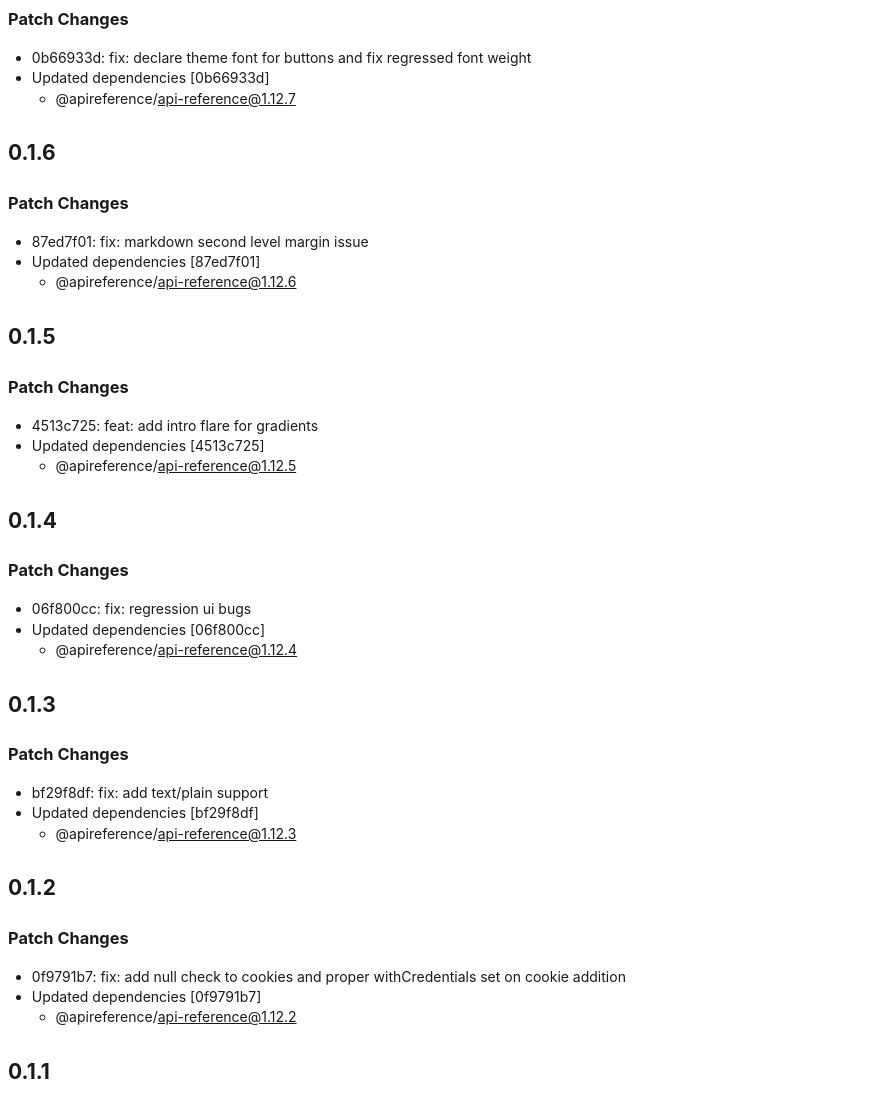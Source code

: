 ### Patch Changes

- 0b66933d: fix: declare theme font for buttons and fix regressed font weight
- Updated dependencies [0b66933d]
  - @apireference/api-reference@1.12.7

## 0.1.6

### Patch Changes

- 87ed7f01: fix: markdown second level margin issue
- Updated dependencies [87ed7f01]
  - @apireference/api-reference@1.12.6

## 0.1.5

### Patch Changes

- 4513c725: feat: add intro flare for gradients
- Updated dependencies [4513c725]
  - @apireference/api-reference@1.12.5

## 0.1.4

### Patch Changes

- 06f800cc: fix: regression ui bugs
- Updated dependencies [06f800cc]
  - @apireference/api-reference@1.12.4

## 0.1.3

### Patch Changes

- bf29f8df: fix: add text/plain support
- Updated dependencies [bf29f8df]
  - @apireference/api-reference@1.12.3

## 0.1.2

### Patch Changes

- 0f9791b7: fix: add null check to cookies and proper withCredentials set on cookie addition
- Updated dependencies [0f9791b7]
  - @apireference/api-reference@1.12.2

## 0.1.1

